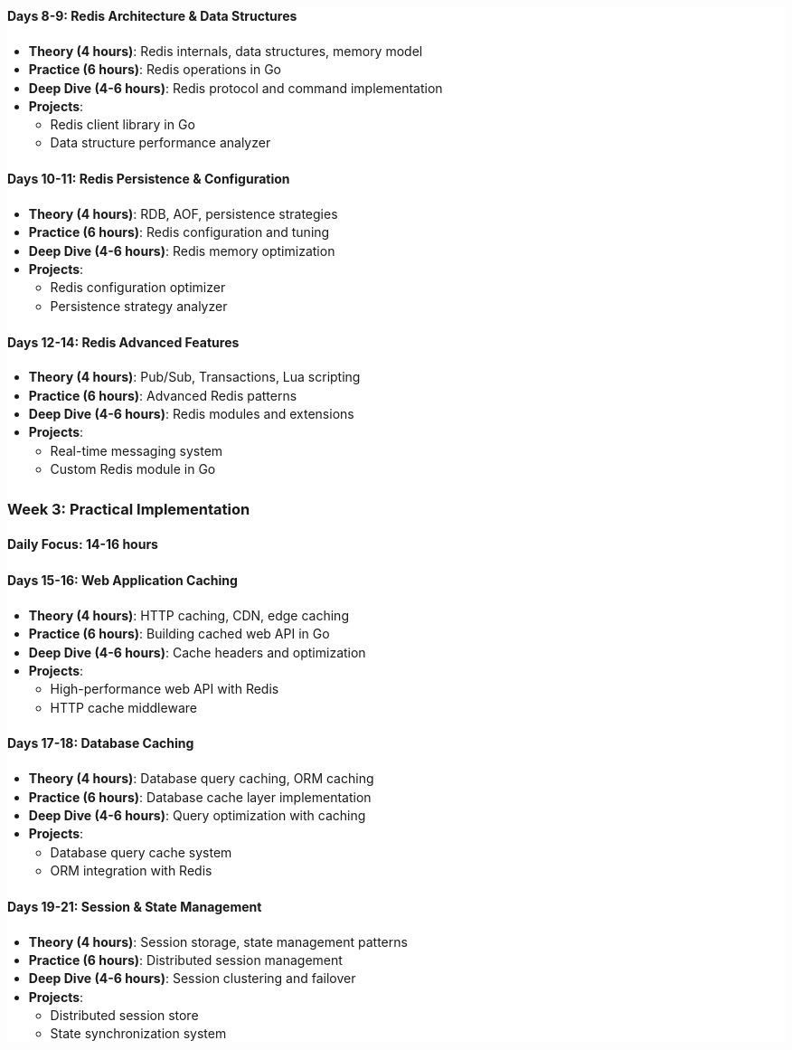 #### Days 8-9: Redis Architecture & Data Structures
- **Theory (4 hours)**: Redis internals, data structures, memory model
- **Practice (6 hours)**: Redis operations in Go
- **Deep Dive (4-6 hours)**: Redis protocol and command implementation
- **Projects**:
  - Redis client library in Go
  - Data structure performance analyzer

#### Days 10-11: Redis Persistence & Configuration
- **Theory (4 hours)**: RDB, AOF, persistence strategies
- **Practice (6 hours)**: Redis configuration and tuning
- **Deep Dive (4-6 hours)**: Redis memory optimization
- **Projects**:
  - Redis configuration optimizer
  - Persistence strategy analyzer

#### Days 12-14: Redis Advanced Features
- **Theory (4 hours)**: Pub/Sub, Transactions, Lua scripting
- **Practice (6 hours)**: Advanced Redis patterns
- **Deep Dive (4-6 hours)**: Redis modules and extensions
- **Projects**:
  - Real-time messaging system
  - Custom Redis module in Go

### **Week 3: Practical Implementation**
**Daily Focus: 14-16 hours**

#### Days 15-16: Web Application Caching
- **Theory (4 hours)**: HTTP caching, CDN, edge caching
- **Practice (6 hours)**: Building cached web API in Go
- **Deep Dive (4-6 hours)**: Cache headers and optimization
- **Projects**:
  - High-performance web API with Redis
  - HTTP cache middleware

#### Days 17-18: Database Caching
- **Theory (4 hours)**: Database query caching, ORM caching
- **Practice (6 hours)**: Database cache layer implementation
- **Deep Dive (4-6 hours)**: Query optimization with caching
- **Projects**:
  - Database query cache system
  - ORM integration with Redis

#### Days 19-21: Session & State Management
- **Theory (4 hours)**: Session storage, state management patterns
- **Practice (6 hours)**: Distributed session management
- **Deep Dive (4-6 hours)**: Session clustering and failover
- **Projects**:
  - Distributed session store
  - State synchronization system
